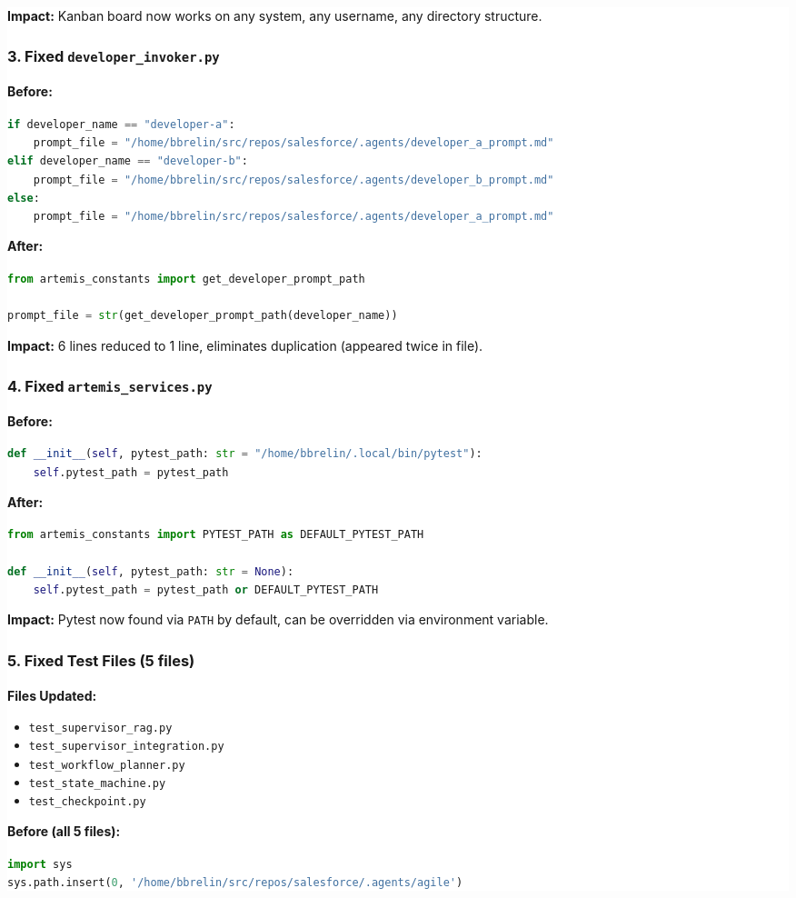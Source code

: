**Impact:** Kanban board now works on any system, any username, any directory structure.

### 3. Fixed `developer_invoker.py`

**Before:**
```python
if developer_name == "developer-a":
    prompt_file = "/home/bbrelin/src/repos/salesforce/.agents/developer_a_prompt.md"
elif developer_name == "developer-b":
    prompt_file = "/home/bbrelin/src/repos/salesforce/.agents/developer_b_prompt.md"
else:
    prompt_file = "/home/bbrelin/src/repos/salesforce/.agents/developer_a_prompt.md"
```

**After:**
```python
from artemis_constants import get_developer_prompt_path

prompt_file = str(get_developer_prompt_path(developer_name))
```

**Impact:** 6 lines reduced to 1 line, eliminates duplication (appeared twice in file).

### 4. Fixed `artemis_services.py`

**Before:**
```python
def __init__(self, pytest_path: str = "/home/bbrelin/.local/bin/pytest"):
    self.pytest_path = pytest_path
```

**After:**
```python
from artemis_constants import PYTEST_PATH as DEFAULT_PYTEST_PATH

def __init__(self, pytest_path: str = None):
    self.pytest_path = pytest_path or DEFAULT_PYTEST_PATH
```

**Impact:** Pytest now found via `PATH` by default, can be overridden via environment variable.

### 5. Fixed Test Files (5 files)

**Files Updated:**
- `test_supervisor_rag.py`
- `test_supervisor_integration.py`
- `test_workflow_planner.py`
- `test_state_machine.py`
- `test_checkpoint.py`

**Before (all 5 files):**
```python
import sys
sys.path.insert(0, '/home/bbrelin/src/repos/salesforce/.agents/agile')
```
